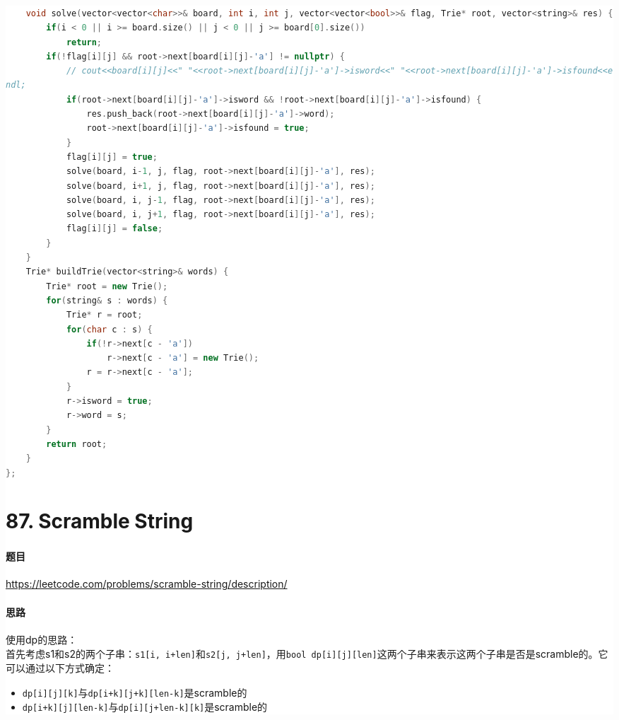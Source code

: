 ```cpp
    void solve(vector<vector<char>>& board, int i, int j, vector<vector<bool>>& flag, Trie* root, vector<string>& res) {
        if(i < 0 || i >= board.size() || j < 0 || j >= board[0].size())
            return;
        if(!flag[i][j] && root->next[board[i][j]-'a'] != nullptr) {
            // cout<<board[i][j]<<" "<<root->next[board[i][j]-'a']->isword<<" "<<root->next[board[i][j]-'a']->isfound<<endl;
            if(root->next[board[i][j]-'a']->isword && !root->next[board[i][j]-'a']->isfound) {
                res.push_back(root->next[board[i][j]-'a']->word);
                root->next[board[i][j]-'a']->isfound = true;
            }
            flag[i][j] = true;
            solve(board, i-1, j, flag, root->next[board[i][j]-'a'], res);
            solve(board, i+1, j, flag, root->next[board[i][j]-'a'], res);
            solve(board, i, j-1, flag, root->next[board[i][j]-'a'], res);
            solve(board, i, j+1, flag, root->next[board[i][j]-'a'], res);
            flag[i][j] = false;
        }
    }
    Trie* buildTrie(vector<string>& words) {
        Trie* root = new Trie();
        for(string& s : words) {
            Trie* r = root;
            for(char c : s) {
                if(!r->next[c - 'a'])
                    r->next[c - 'a'] = new Trie();
                r = r->next[c - 'a'];
            }
            r->isword = true;
            r->word = s;
        }
        return root;
    }
};
```

# 87. Scramble String

#### 题目

https://leetcode.com/problems/scramble-string/description/

#### 思路

使用dp的思路：  
首先考虑s1和s2的两个子串：`s1[i, i+len]`和`s2[j, j+len]`，用`bool dp[i][j][len]`这两个子串来表示这两个子串是否是scramble的。它可以通过以下方式确定：

* `dp[i][j][k]`与`dp[i+k][j+k][len-k]`是scramble的
* `dp[i+k][j][len-k]`与`dp[i][j+len-k][k]`是scramble的
